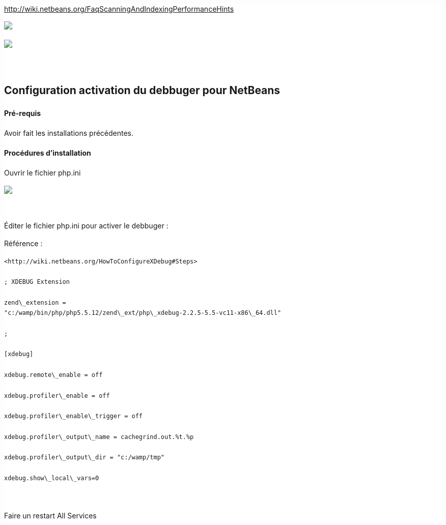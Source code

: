 <http://wiki.netbeans.org/FaqScanningAndIndexingPerformanceHints>

![](<MarkdownImage/image62.png>)

![](<MarkdownImage/image63.png>)

 

Configuration activation du debbuger pour NetBeans
--------------------------------------------------

#### Pré-requis

Avoir fait les installations précédentes.

#### Procédures d’installation

Ouvrir le fichier php.ini

![](<MarkdownImage/image64.png>)

 

Éditer le fichier php.ini pour activer le debbuger :

Référence :

~~~~~~~~~~~~~~~~~~~~~~~~~~~~~~~~~~~~~~~~~~~~~~~~~~~~~~~~~~~~~~~~~~~~~~~~~~~~~~~~
<http://wiki.netbeans.org/HowToConfigureXDebug#Steps>

; XDEBUG Extension

zend\_extension =
"c:/wamp/bin/php/php5.5.12/zend\_ext/php\_xdebug-2.2.5-5.5-vc11-x86\_64.dll"

;

[xdebug]

xdebug.remote\_enable = off

xdebug.profiler\_enable = off

xdebug.profiler\_enable\_trigger = off

xdebug.profiler\_output\_name = cachegrind.out.%t.%p

xdebug.profiler\_output\_dir = "c:/wamp/tmp"

xdebug.show\_local\_vars=0

 
~~~~~~~~~~~~~~~~~~~~~~~~~~~~~~~~~~~~~~~~~~~~~~~~~~~~~~~~~~~~~~~~~~~~~~~~~~~~~~~~

Faire un restart All Services
